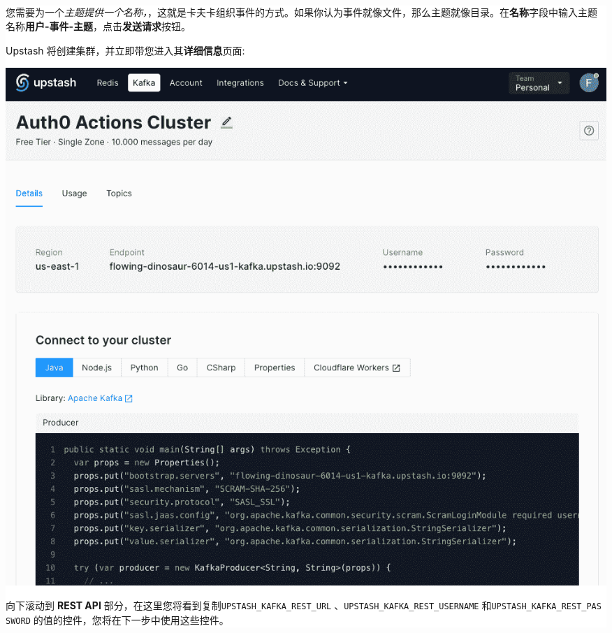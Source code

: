 您需要为一个*主题提供一个名称，*，这就是卡夫卡组织事件的方式。如果你认为事件就像文件，那么主题就像目录。在**名称**字段中输入主题名称**用户-事件-主题**，点击**发送请求**按钮。

Upstash 将创建集群，并立即带您进入其**详细信息**页面:

![](img/14ea83cd7fc6d7c3227063867501540a.png)

向下滚动到 **REST API** 部分，在这里您将看到复制`UPSTASH_KAFKA_REST_URL` 、`UPSTASH_KAFKA_REST_USERNAME` 和`UPSTASH_KAFKA_REST_PASSWORD` 的值的控件，您将在下一步中使用这些控件。
